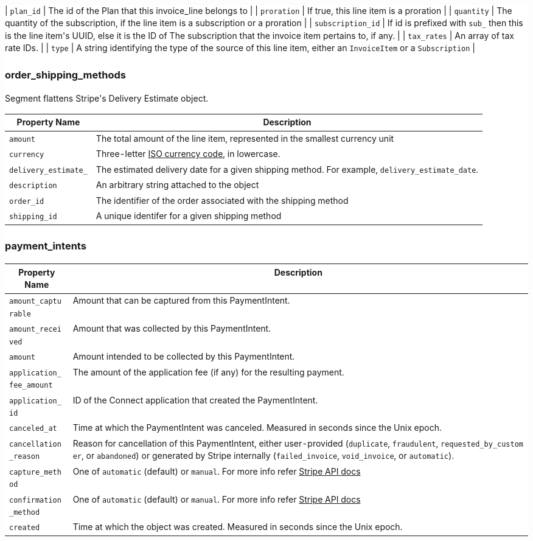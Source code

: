 | `plan_id`         | The id of the Plan that this invoice_line belongs to                                                                                              |
| `proration`       | If true, this line item is a proration                                                                                                            |
| `quantity`        | The quantity of the subscription, if the line item is a subscription or a proration                                                               |
| `subscription_id` | If id is prefixed with `sub_` then this is the line item's UUID, else it is the ID of The subscription that the invoice item pertains to, if any. |
| `tax_rates`       | An array of tax rate IDs.                                                                                                                         |
| `type`            | A string identifying the type of the source of this line item, either an `InvoiceItem` or a `Subscription`                                        |


### order_shipping_methods

Segment flattens Stripe's Delivery Estimate object.

| Property Name        | Description                                                                                       |
| -------------------- | ------------------------------------------------------------------------------------------------- |
| `amount`             | The total amount of the line item, represented in the smallest currency unit                      |
| `currency`           | Three-letter [ISO currency code](https://www.iso.org/iso-4217-currency-codes.html), in lowercase. |
| `delivery_estimate_` | The estimated delivery date for a given shipping method. For example, `delivery_estimate_date`.   |
| `description`        | An arbitrary string attached to the object                                                        |
| `order_id`           | The identifier of the order associated with the shipping method                                   |
| `shipping_id`        | A unique identifer for a given shipping method                                                    |

### payment_intents

| Property Name               | Description                                                                                                                                                                                                                                                                     |
| --------------------------- | ------------------------------------------------------------------------------------------------------------------------------------------------------------------------------------------------------------------------------------------------------------------------------- |
| `amount_capturable`         | Amount that can be captured from this PaymentIntent.                                                                                                                                                                                                                            |
| `amount_received`           | Amount that was collected by this PaymentIntent.                                                                                                                                                                                                                                |
| `amount`                    | Amount intended to be collected by this PaymentIntent.                                                                                                                                                                                                                          |
| `application_fee_amount`    | The amount of the application fee (if any) for the resulting payment.                                                                                                                                                                                                           |
| `application_id`            | ID of the Connect application that created the PaymentIntent.                                                                                                                                                                                                                   |
| `canceled_at`               | Time at which the PaymentIntent was canceled. Measured in seconds since the Unix epoch.                                                                                                                                                                                         |
| `cancellation_reason`       | Reason for cancellation of this PaymentIntent, either user-provided (`duplicate`, `fraudulent`, `requested_by_customer`, or `abandoned`) or generated by Stripe internally (`failed_invoice`, `void_invoice`, or `automatic`).                                                  |
| `capture_method`            | One of `automatic` (default) or `manual`. For more info refer [Stripe API docs](https://stripe.com/docs/api/payment_intents/object#payment_intent_object-capture_method)                                                                                                        |
| `confirmation_method`       | One of `automatic` (default) or `manual`. For more info refer [Stripe API docs](https://stripe.com/docs/api/payment_intents/object#payment_intent_object-confirmation_method)                                                                                                   |
| `created`                   | Time at which the object was created. Measured in seconds since the Unix epoch.                                                                                                                                                                                                 |